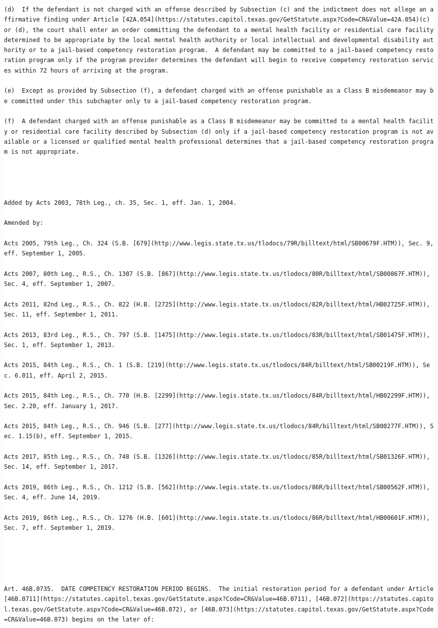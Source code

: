     (d)  If the defendant is not charged with an offense described by Subsection (c) and the indictment does not allege an affirmative finding under Article [42A.054](https://statutes.capitol.texas.gov/GetStatute.aspx?Code=CR&Value=42A.054)(c) or (d), the court shall enter an order committing the defendant to a mental health facility or residential care facility determined to be appropriate by the local mental health authority or local intellectual and developmental disability authority or to a jail-based competency restoration program.  A defendant may be committed to a jail-based competency restoration program only if the program provider determines the defendant will begin to receive competency restoration services within 72 hours of arriving at the program.
    
    (e)  Except as provided by Subsection (f), a defendant charged with an offense punishable as a Class B misdemeanor may be committed under this subchapter only to a jail-based competency restoration program.
    
    (f)  A defendant charged with an offense punishable as a Class B misdemeanor may be committed to a mental health facility or residential care facility described by Subsection (d) only if a jail-based competency restoration program is not available or a licensed or qualified mental health professional determines that a jail-based competency restoration program is not appropriate.
    
    
    
    
    Added by Acts 2003, 78th Leg., ch. 35, Sec. 1, eff. Jan. 1, 2004.
    
    Amended by: 
    
    Acts 2005, 79th Leg., Ch. 324 (S.B. [679](http://www.legis.state.tx.us/tlodocs/79R/billtext/html/SB00679F.HTM)), Sec. 9, eff. September 1, 2005.
    
    Acts 2007, 80th Leg., R.S., Ch. 1307 (S.B. [867](http://www.legis.state.tx.us/tlodocs/80R/billtext/html/SB00867F.HTM)), Sec. 4, eff. September 1, 2007.
    
    Acts 2011, 82nd Leg., R.S., Ch. 822 (H.B. [2725](http://www.legis.state.tx.us/tlodocs/82R/billtext/html/HB02725F.HTM)), Sec. 11, eff. September 1, 2011.
    
    Acts 2013, 83rd Leg., R.S., Ch. 797 (S.B. [1475](http://www.legis.state.tx.us/tlodocs/83R/billtext/html/SB01475F.HTM)), Sec. 1, eff. September 1, 2013.
    
    Acts 2015, 84th Leg., R.S., Ch. 1 (S.B. [219](http://www.legis.state.tx.us/tlodocs/84R/billtext/html/SB00219F.HTM)), Sec. 6.011, eff. April 2, 2015.
    
    Acts 2015, 84th Leg., R.S., Ch. 770 (H.B. [2299](http://www.legis.state.tx.us/tlodocs/84R/billtext/html/HB02299F.HTM)), Sec. 2.20, eff. January 1, 2017.
    
    Acts 2015, 84th Leg., R.S., Ch. 946 (S.B. [277](http://www.legis.state.tx.us/tlodocs/84R/billtext/html/SB00277F.HTM)), Sec. 1.15(b), eff. September 1, 2015.
    
    Acts 2017, 85th Leg., R.S., Ch. 748 (S.B. [1326](http://www.legis.state.tx.us/tlodocs/85R/billtext/html/SB01326F.HTM)), Sec. 14, eff. September 1, 2017.
    
    Acts 2019, 86th Leg., R.S., Ch. 1212 (S.B. [562](http://www.legis.state.tx.us/tlodocs/86R/billtext/html/SB00562F.HTM)), Sec. 4, eff. June 14, 2019.
    
    Acts 2019, 86th Leg., R.S., Ch. 1276 (H.B. [601](http://www.legis.state.tx.us/tlodocs/86R/billtext/html/HB00601F.HTM)), Sec. 7, eff. September 1, 2019.
    
    
    
    
    
    Art. 46B.0735.  DATE COMPETENCY RESTORATION PERIOD BEGINS.  The initial restoration period for a defendant under Article [46B.0711](https://statutes.capitol.texas.gov/GetStatute.aspx?Code=CR&Value=46B.0711), [46B.072](https://statutes.capitol.texas.gov/GetStatute.aspx?Code=CR&Value=46B.072), or [46B.073](https://statutes.capitol.texas.gov/GetStatute.aspx?Code=CR&Value=46B.073) begins on the later of:
    